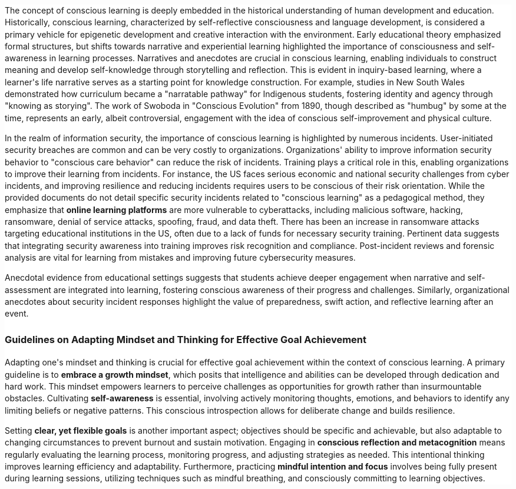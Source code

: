The concept of conscious learning is deeply embedded in the historical understanding of human development and education. Historically, conscious learning, characterized by self-reflective consciousness and language development, is considered a primary vehicle for epigenetic development and creative interaction with the environment. Early educational theory emphasized formal structures, but shifts towards narrative and experiential learning highlighted the importance of consciousness and self-awareness in learning processes. Narratives and anecdotes are crucial in conscious learning, enabling individuals to construct meaning and develop self-knowledge through storytelling and reflection. This is evident in inquiry-based learning, where a learner's life narrative serves as a starting point for knowledge construction. For example, studies in New South Wales demonstrated how curriculum became a "narratable pathway" for Indigenous students, fostering identity and agency through "knowing as storying". The work of Swoboda in "Conscious Evolution" from 1890, though described as "humbug" by some at the time, represents an early, albeit controversial, engagement with the idea of conscious self-improvement and physical culture.

In the realm of information security, the importance of conscious learning is highlighted by numerous incidents. User-initiated security breaches are common and can be very costly to organizations. Organizations' ability to improve information security behavior to "conscious care behavior" can reduce the risk of incidents. Training plays a critical role in this, enabling organizations to improve their learning from incidents. For instance, the US faces serious economic and national security challenges from cyber incidents, and improving resilience and reducing incidents requires users to be conscious of their risk orientation. While the provided documents do not detail specific security incidents related to "conscious learning" as a pedagogical method, they emphasize that **online learning platforms** are more vulnerable to cyberattacks, including malicious software, hacking, ransomware, denial of service attacks, spoofing, fraud, and data theft. There has been an increase in ransomware attacks targeting educational institutions in the US, often due to a lack of funds for necessary security training. Pertinent data suggests that integrating security awareness into training improves risk recognition and compliance. Post-incident reviews and forensic analysis are vital for learning from mistakes and improving future cybersecurity measures.

Anecdotal evidence from educational settings suggests that students achieve deeper engagement when narrative and self-assessment are integrated into learning, fostering conscious awareness of their progress and challenges. Similarly, organizational anecdotes about security incident responses highlight the value of preparedness, swift action, and reflective learning after an event.

### Guidelines on Adapting Mindset and Thinking for Effective Goal Achievement

Adapting one's mindset and thinking is crucial for effective goal achievement within the context of conscious learning. A primary guideline is to **embrace a growth mindset**, which posits that intelligence and abilities can be developed through dedication and hard work. This mindset empowers learners to perceive challenges as opportunities for growth rather than insurmountable obstacles. Cultivating **self-awareness** is essential, involving actively monitoring thoughts, emotions, and behaviors to identify any limiting beliefs or negative patterns. This conscious introspection allows for deliberate change and builds resilience.

Setting **clear, yet flexible goals** is another important aspect; objectives should be specific and achievable, but also adaptable to changing circumstances to prevent burnout and sustain motivation. Engaging in **conscious reflection and metacognition** means regularly evaluating the learning process, monitoring progress, and adjusting strategies as needed. This intentional thinking improves learning efficiency and adaptability. Furthermore, practicing **mindful intention and focus** involves being fully present during learning sessions, utilizing techniques such as mindful breathing, and consciously committing to learning objectives.
